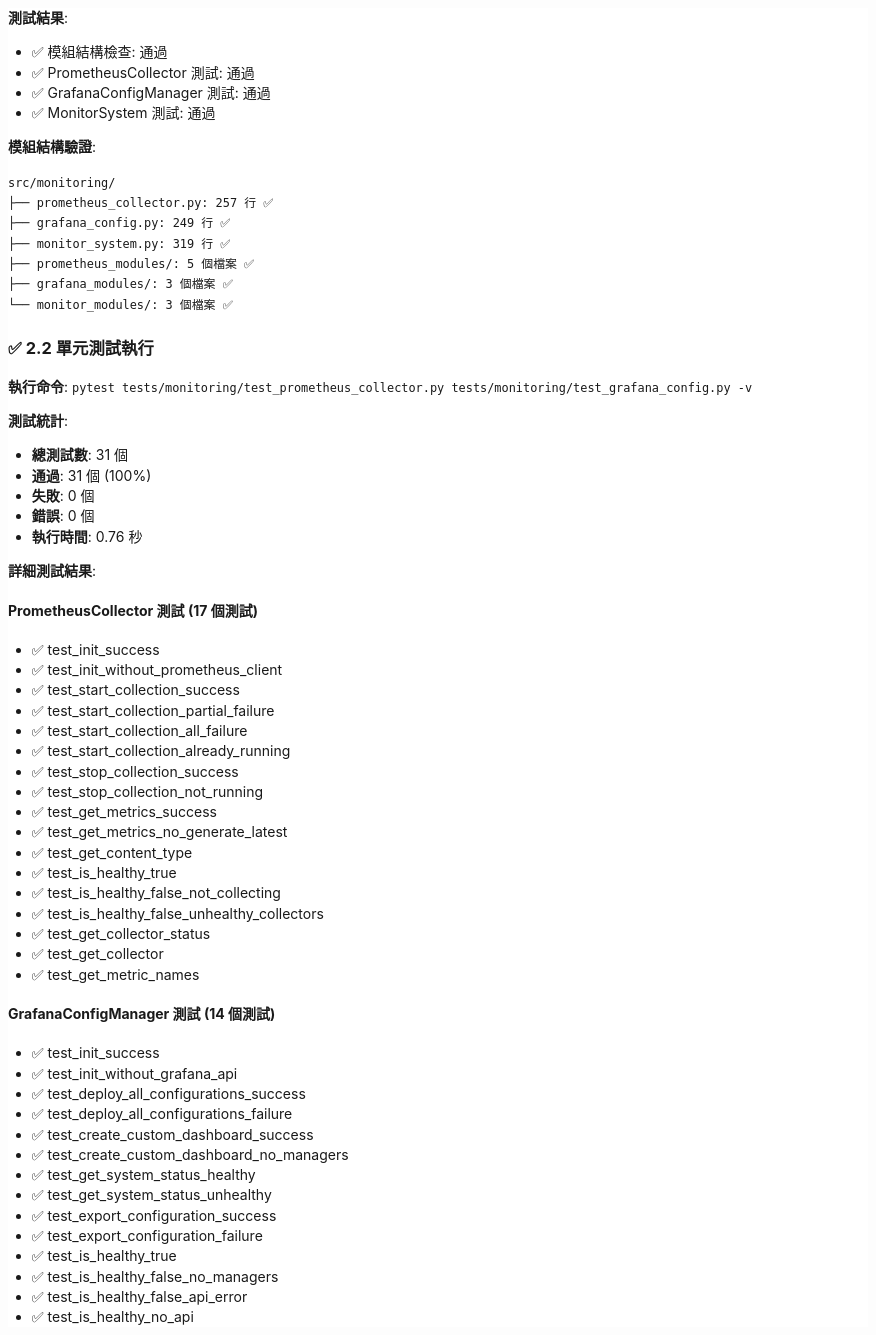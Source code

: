 **測試結果**:
- ✅ 模組結構檢查: 通過
- ✅ PrometheusCollector 測試: 通過
- ✅ GrafanaConfigManager 測試: 通過  
- ✅ MonitorSystem 測試: 通過

**模組結構驗證**:
```
src/monitoring/
├── prometheus_collector.py: 257 行 ✅
├── grafana_config.py: 249 行 ✅
├── monitor_system.py: 319 行 ✅
├── prometheus_modules/: 5 個檔案 ✅
├── grafana_modules/: 3 個檔案 ✅
└── monitor_modules/: 3 個檔案 ✅
```

### ✅ 2.2 單元測試執行
**執行命令**: `pytest tests/monitoring/test_prometheus_collector.py tests/monitoring/test_grafana_config.py -v`

**測試統計**:
- **總測試數**: 31 個
- **通過**: 31 個 (100%)
- **失敗**: 0 個
- **錯誤**: 0 個
- **執行時間**: 0.76 秒

**詳細測試結果**:

#### PrometheusCollector 測試 (17 個測試)
- ✅ test_init_success
- ✅ test_init_without_prometheus_client
- ✅ test_start_collection_success
- ✅ test_start_collection_partial_failure
- ✅ test_start_collection_all_failure
- ✅ test_start_collection_already_running
- ✅ test_stop_collection_success
- ✅ test_stop_collection_not_running
- ✅ test_get_metrics_success
- ✅ test_get_metrics_no_generate_latest
- ✅ test_get_content_type
- ✅ test_is_healthy_true
- ✅ test_is_healthy_false_not_collecting
- ✅ test_is_healthy_false_unhealthy_collectors
- ✅ test_get_collector_status
- ✅ test_get_collector
- ✅ test_get_metric_names

#### GrafanaConfigManager 測試 (14 個測試)
- ✅ test_init_success
- ✅ test_init_without_grafana_api
- ✅ test_deploy_all_configurations_success
- ✅ test_deploy_all_configurations_failure
- ✅ test_create_custom_dashboard_success
- ✅ test_create_custom_dashboard_no_managers
- ✅ test_get_system_status_healthy
- ✅ test_get_system_status_unhealthy
- ✅ test_export_configuration_success
- ✅ test_export_configuration_failure
- ✅ test_is_healthy_true
- ✅ test_is_healthy_false_no_managers
- ✅ test_is_healthy_false_api_error
- ✅ test_is_healthy_no_api
